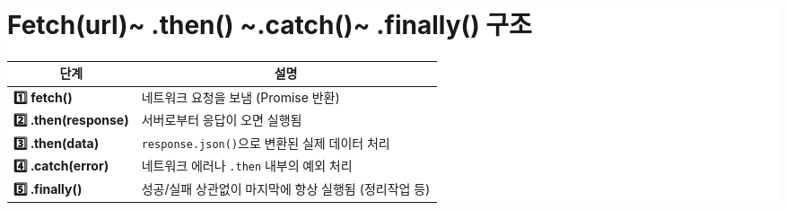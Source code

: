 #  Fetch(url)~ .then() ~.catch()~ .finally() 구조
| 단계                      | 설명                                |
| ----------------------- | --------------------------------- |
| **1️⃣ fetch()**         | 네트워크 요청을 보냄 (Promise 반환)          |
| **2️⃣ .then(response)** | 서버로부터 응답이 오면 실행됨                  |
| **3️⃣ .then(data)**     | `response.json()`으로 변환된 실제 데이터 처리 |
| **4️⃣ .catch(error)**   | 네트워크 에러나 `.then` 내부의 예외 처리        |
| **5️⃣ .finally()**      | 성공/실패 상관없이 마지막에 항상 실행됨 (정리작업 등)   |
